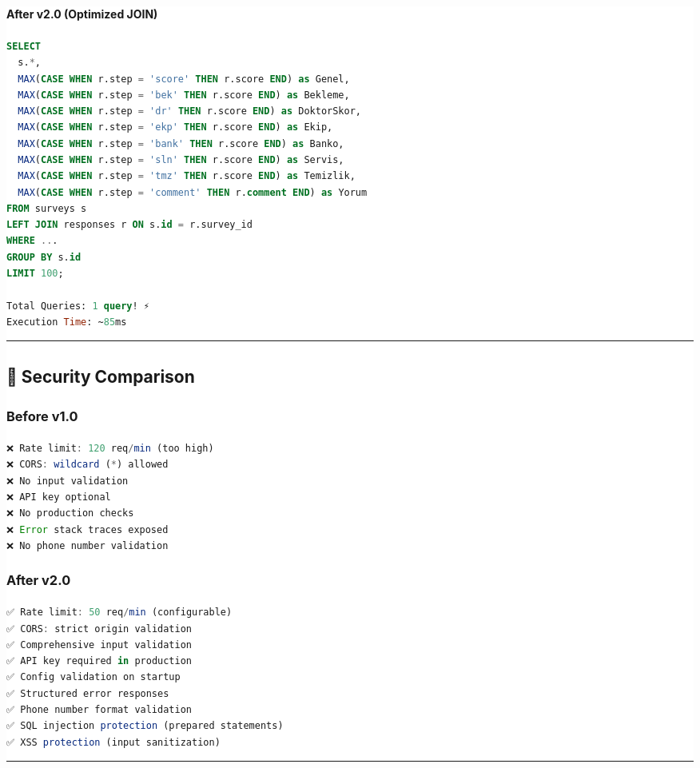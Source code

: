 #### After v2.0 (Optimized JOIN)
```sql
SELECT 
  s.*,
  MAX(CASE WHEN r.step = 'score' THEN r.score END) as Genel,
  MAX(CASE WHEN r.step = 'bek' THEN r.score END) as Bekleme,
  MAX(CASE WHEN r.step = 'dr' THEN r.score END) as DoktorSkor,
  MAX(CASE WHEN r.step = 'ekp' THEN r.score END) as Ekip,
  MAX(CASE WHEN r.step = 'bank' THEN r.score END) as Banko,
  MAX(CASE WHEN r.step = 'sln' THEN r.score END) as Servis,
  MAX(CASE WHEN r.step = 'tmz' THEN r.score END) as Temizlik,
  MAX(CASE WHEN r.step = 'comment' THEN r.comment END) as Yorum
FROM surveys s
LEFT JOIN responses r ON s.id = r.survey_id
WHERE ...
GROUP BY s.id
LIMIT 100;

Total Queries: 1 query! ⚡
Execution Time: ~85ms
```

---

## 🔐 Security Comparison

### Before v1.0
```javascript
❌ Rate limit: 120 req/min (too high)
❌ CORS: wildcard (*) allowed
❌ No input validation
❌ API key optional
❌ No production checks
❌ Error stack traces exposed
❌ No phone number validation
```

### After v2.0
```javascript
✅ Rate limit: 50 req/min (configurable)
✅ CORS: strict origin validation
✅ Comprehensive input validation
✅ API key required in production
✅ Config validation on startup
✅ Structured error responses
✅ Phone number format validation
✅ SQL injection protection (prepared statements)
✅ XSS protection (input sanitization)
```

---

